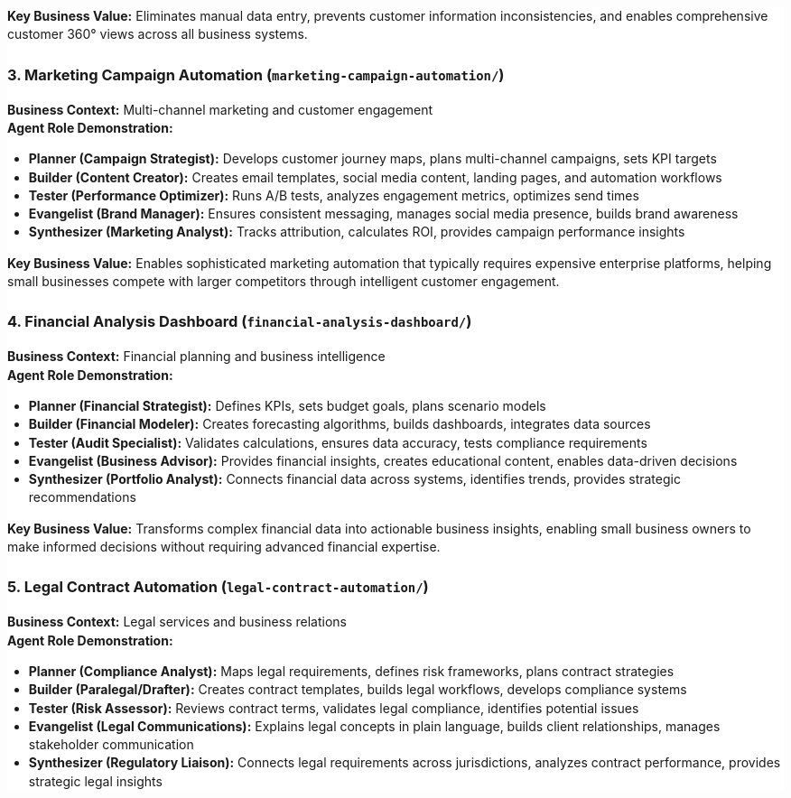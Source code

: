 **Key Business Value:** Eliminates manual data entry, prevents customer information inconsistencies, and enables comprehensive customer 360° views across all business systems.

### 3. Marketing Campaign Automation (`marketing-campaign-automation/`)
**Business Context:** Multi-channel marketing and customer engagement  
**Agent Role Demonstration:**
- **Planner (Campaign Strategist):** Develops customer journey maps, plans multi-channel campaigns, sets KPI targets
- **Builder (Content Creator):** Creates email templates, social media content, landing pages, and automation workflows
- **Tester (Performance Optimizer):** Runs A/B tests, analyzes engagement metrics, optimizes send times
- **Evangelist (Brand Manager):** Ensures consistent messaging, manages social media presence, builds brand awareness
- **Synthesizer (Marketing Analyst):** Tracks attribution, calculates ROI, provides campaign performance insights

**Key Business Value:** Enables sophisticated marketing automation that typically requires expensive enterprise platforms, helping small businesses compete with larger competitors through intelligent customer engagement.

### 4. Financial Analysis Dashboard (`financial-analysis-dashboard/`)
**Business Context:** Financial planning and business intelligence  
**Agent Role Demonstration:**
- **Planner (Financial Strategist):** Defines KPIs, sets budget goals, plans scenario models
- **Builder (Financial Modeler):** Creates forecasting algorithms, builds dashboards, integrates data sources
- **Tester (Audit Specialist):** Validates calculations, ensures data accuracy, tests compliance requirements
- **Evangelist (Business Advisor):** Provides financial insights, creates educational content, enables data-driven decisions
- **Synthesizer (Portfolio Analyst):** Connects financial data across systems, identifies trends, provides strategic recommendations

**Key Business Value:** Transforms complex financial data into actionable business insights, enabling small business owners to make informed decisions without requiring advanced financial expertise.

### 5. Legal Contract Automation (`legal-contract-automation/`)
**Business Context:** Legal services and business relations  
**Agent Role Demonstration:**
- **Planner (Compliance Analyst):** Maps legal requirements, defines risk frameworks, plans contract strategies
- **Builder (Paralegal/Drafter):** Creates contract templates, builds legal workflows, develops compliance systems
- **Tester (Risk Assessor):** Reviews contract terms, validates legal compliance, identifies potential issues
- **Evangelist (Legal Communications):** Explains legal concepts in plain language, builds client relationships, manages stakeholder communication
- **Synthesizer (Regulatory Liaison):** Connects legal requirements across jurisdictions, analyzes contract performance, provides strategic legal insights
